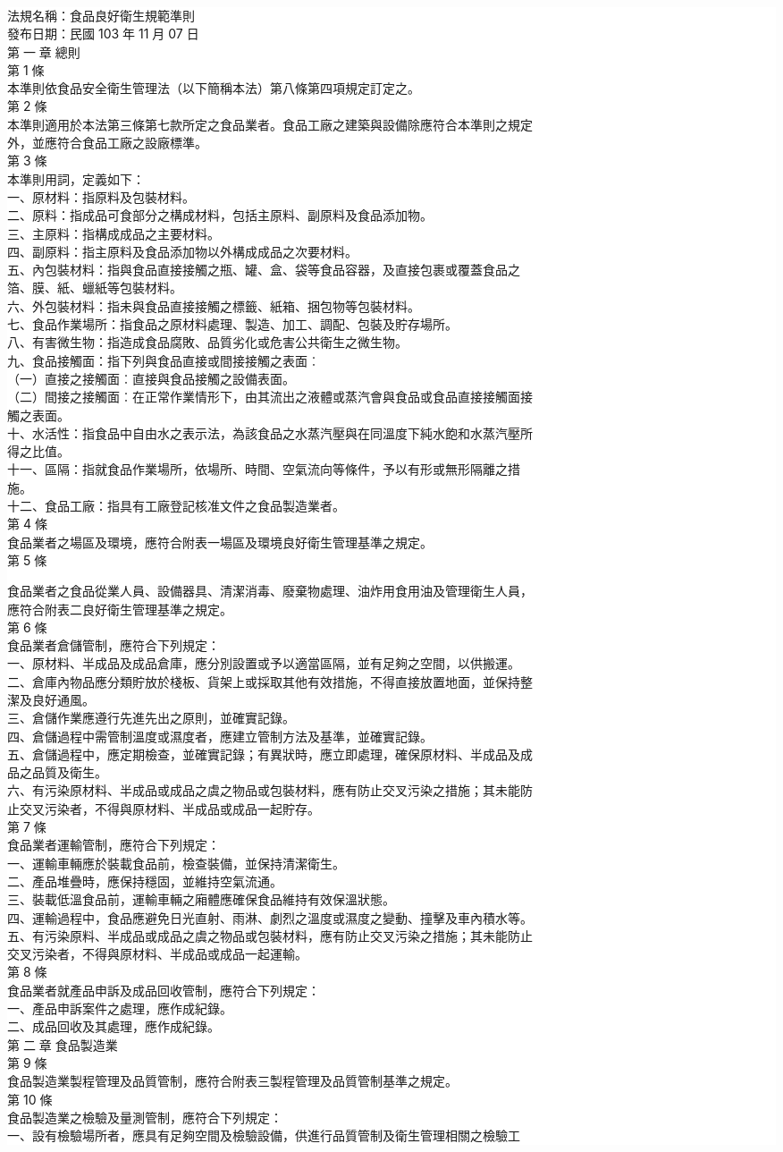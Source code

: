 法規名稱：食品良好衛生規範準則  
發布日期：民國 103 年 11 月 07 日  
第 一 章 總則  
第 1 條  
本準則依食品安全衛生管理法（以下簡稱本法）第八條第四項規定訂定之。  
第 2 條  
本準則適用於本法第三條第七款所定之食品業者。食品工廠之建築與設備除應符合本準則之規定  
外，並應符合食品工廠之設廠標準。  
第 3 條  
本準則用詞，定義如下：  
一、原材料：指原料及包裝材料。  
二、原料：指成品可食部分之構成材料，包括主原料、副原料及食品添加物。  
三、主原料：指構成成品之主要材料。  
四、副原料：指主原料及食品添加物以外構成成品之次要材料。  
五、內包裝材料：指與食品直接接觸之瓶、罐、盒、袋等食品容器，及直接包裹或覆蓋食品之  
箔、膜、紙、蠟紙等包裝材料。  
六、外包裝材料：指未與食品直接接觸之標籤、紙箱、捆包物等包裝材料。  
七、食品作業場所：指食品之原材料處理、製造、加工、調配、包裝及貯存場所。  
八、有害微生物：指造成食品腐敗、品質劣化或危害公共衛生之微生物。  
九、食品接觸面：指下列與食品直接或間接接觸之表面︰  
（一）直接之接觸面︰直接與食品接觸之設備表面。  
（二）間接之接觸面︰在正常作業情形下，由其流出之液體或蒸汽會與食品或食品直接接觸面接  
觸之表面。  
十、水活性：指食品中自由水之表示法，為該食品之水蒸汽壓與在同溫度下純水飽和水蒸汽壓所  
得之比值。  
十一、區隔：指就食品作業場所，依場所、時間、空氣流向等條件，予以有形或無形隔離之措  
施。  
十二、食品工廠：指具有工廠登記核准文件之食品製造業者。  
第 4 條  
食品業者之場區及環境，應符合附表一場區及環境良好衛生管理基準之規定。  
第 5 條  


食品業者之食品從業人員、設備器具、清潔消毒、廢棄物處理、油炸用食用油及管理衛生人員，  
應符合附表二良好衛生管理基準之規定。  
第 6 條  
食品業者倉儲管制，應符合下列規定：  
一、原材料、半成品及成品倉庫，應分別設置或予以適當區隔，並有足夠之空間，以供搬運。  
二、倉庫內物品應分類貯放於棧板、貨架上或採取其他有效措施，不得直接放置地面，並保持整  
潔及良好通風。  
三、倉儲作業應遵行先進先出之原則，並確實記錄。  
四、倉儲過程中需管制溫度或濕度者，應建立管制方法及基準，並確實記錄。  
五、倉儲過程中，應定期檢查，並確實記錄；有異狀時，應立即處理，確保原材料、半成品及成  
品之品質及衛生。  
六、有污染原材料、半成品或成品之虞之物品或包裝材料，應有防止交叉污染之措施；其未能防  
止交叉污染者，不得與原材料、半成品或成品一起貯存。  
第 7 條  
食品業者運輸管制，應符合下列規定：  
一、運輸車輛應於裝載食品前，檢查裝備，並保持清潔衛生。  
二、產品堆疊時，應保持穩固，並維持空氣流通。  
三、裝載低溫食品前，運輸車輛之廂體應確保食品維持有效保溫狀態。  
四、運輸過程中，食品應避免日光直射、雨淋、劇烈之溫度或濕度之變動、撞擊及車內積水等。  
五、有污染原料、半成品或成品之虞之物品或包裝材料，應有防止交叉污染之措施；其未能防止  
交叉污染者，不得與原材料、半成品或成品一起運輸。  
第 8 條  
食品業者就產品申訴及成品回收管制，應符合下列規定：  
一、產品申訴案件之處理，應作成紀錄。  
二、成品回收及其處理，應作成紀錄。  
第 二 章 食品製造業  
第 9 條  
食品製造業製程管理及品質管制，應符合附表三製程管理及品質管制基準之規定。  
第 10 條  
食品製造業之檢驗及量測管制，應符合下列規定：  
一、設有檢驗場所者，應具有足夠空間及檢驗設備，供進行品質管制及衛生管理相關之檢驗工  
